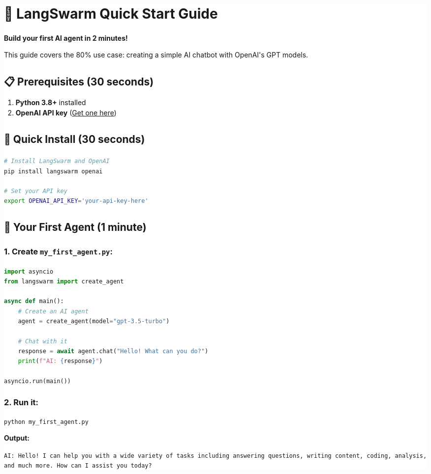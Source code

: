 # 🚀 LangSwarm Quick Start Guide

**Build your first AI agent in 2 minutes!**

This guide covers the 80% use case: creating a simple AI chatbot with OpenAI's GPT models.

## 📋 Prerequisites (30 seconds)

1. **Python 3.8+** installed
2. **OpenAI API key** ([Get one here](https://platform.openai.com/api-keys))

## 🏃 Quick Install (30 seconds)

```bash
# Install LangSwarm and OpenAI
pip install langswarm openai

# Set your API key
export OPENAI_API_KEY='your-api-key-here'
```

## 🤖 Your First Agent (1 minute)

### **1. Create `my_first_agent.py`:**

```python
import asyncio
from langswarm import create_agent

async def main():
    # Create an AI agent
    agent = create_agent(model="gpt-3.5-turbo")
    
    # Chat with it
    response = await agent.chat("Hello! What can you do?")
    print(f"AI: {response}")

asyncio.run(main())
```

### **2. Run it:**

```bash
python my_first_agent.py
```

**Output:**
```
AI: Hello! I can help you with a wide variety of tasks including answering questions, writing content, coding, analysis, and much more. How can I assist you today?
```
